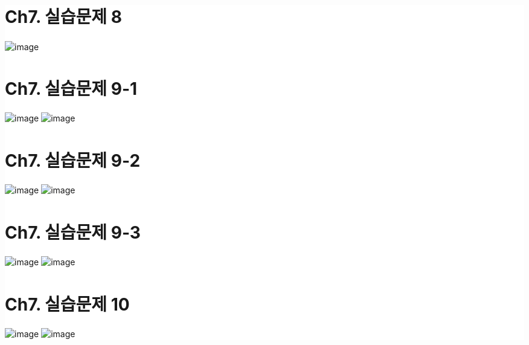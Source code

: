 # Ch7. 실습문제 8
<img width="1145" alt="image" src="https://github.com/tealight03/tealight03.github.io/assets/138011998/d06f04f7-6aa9-4e97-ae89-fa489ef7ebb4">

# Ch7. 실습문제 9-1
<img width="397" alt="image" src="https://github.com/tealight03/tealight03.github.io/assets/138011998/f11dc5ad-3a03-46b2-99bb-3d9938377f6a">
<img width="625" alt="image" src="https://github.com/tealight03/tealight03.github.io/assets/138011998/f8170e54-9303-49a8-804f-deb70e5956f1">

# Ch7. 실습문제 9-2
<img width="392" alt="image" src="https://github.com/tealight03/tealight03.github.io/assets/138011998/4861f062-e320-45bf-8029-a5f572873303">
<img width="620" alt="image" src="https://github.com/tealight03/tealight03.github.io/assets/138011998/56999376-f67c-4bbb-a4d6-8f67b1f0284c">

# Ch7. 실습문제 9-3
<img width="383" alt="image" src="https://github.com/tealight03/tealight03.github.io/assets/138011998/8f09d48a-c7f5-49d1-bf1a-1d1e0d4d9e2e">
<img width="618" alt="image" src="https://github.com/tealight03/tealight03.github.io/assets/138011998/686b7372-1b69-42c1-a76a-7d68e12bd5b8">

# Ch7. 실습문제 10
<img width="368" alt="image" src="https://github.com/tealight03/tealight03.github.io/assets/138011998/c71de8ea-0b0b-44c6-ac2b-89366bc7bd85">
<img width="230" alt="image" src="https://github.com/tealight03/tealight03.github.io/assets/138011998/6691e9c2-b587-419f-87bc-0b235c49b874">


